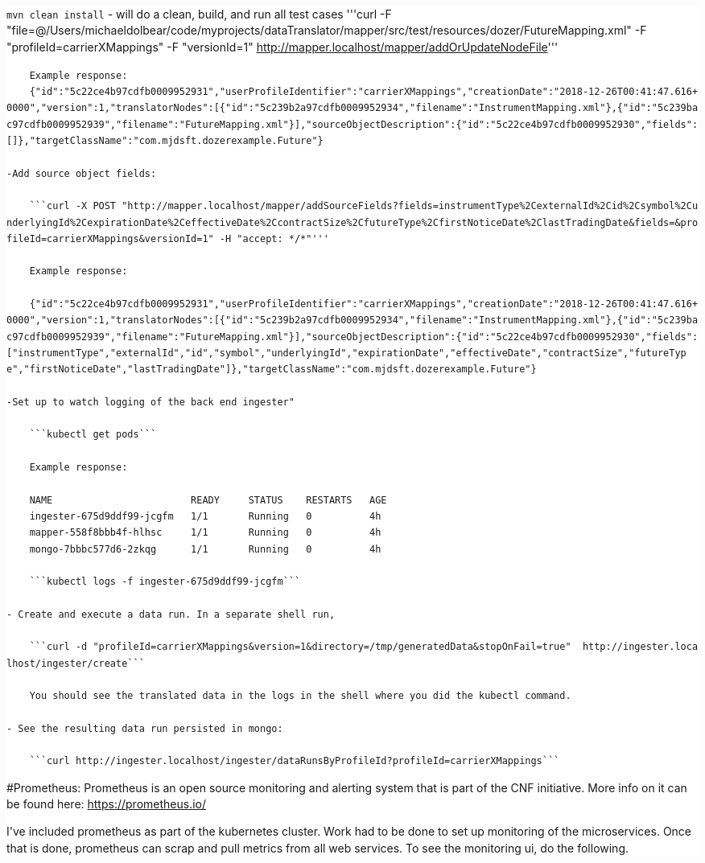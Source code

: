 ```mvn clean install```  - will do a clean, build, and run all test cases
        '''curl -F "file=@/Users/michaeldolbear/code/myprojects/dataTranslator/mapper/src/test/resources/dozer/FutureMapping.xml" -F "profileId=carrierXMappings"  -F "versionId=1" http://mapper.localhost/mapper/addOrUpdateNodeFile'''
        
        Example response:
        {"id":"5c22ce4b97cdfb0009952931","userProfileIdentifier":"carrierXMappings","creationDate":"2018-12-26T00:41:47.616+0000","version":1,"translatorNodes":[{"id":"5c239b2a97cdfb0009952934","filename":"InstrumentMapping.xml"},{"id":"5c239bac97cdfb0009952939","filename":"FutureMapping.xml"}],"sourceObjectDescription":{"id":"5c22ce4b97cdfb0009952930","fields":[]},"targetClassName":"com.mjdsft.dozerexample.Future"}

    -Add source object fields:
    
        ```curl -X POST "http://mapper.localhost/mapper/addSourceFields?fields=instrumentType%2CexternalId%2Cid%2Csymbol%2CunderlyingId%2CexpirationDate%2CeffectiveDate%2CcontractSize%2CfutureType%2CfirstNoticeDate%2ClastTradingDate&fields=&profileId=carrierXMappings&versionId=1" -H "accept: */*"'''
        
        Example response: 
        
        {"id":"5c22ce4b97cdfb0009952931","userProfileIdentifier":"carrierXMappings","creationDate":"2018-12-26T00:41:47.616+0000","version":1,"translatorNodes":[{"id":"5c239b2a97cdfb0009952934","filename":"InstrumentMapping.xml"},{"id":"5c239bac97cdfb0009952939","filename":"FutureMapping.xml"}],"sourceObjectDescription":{"id":"5c22ce4b97cdfb0009952930","fields":["instrumentType","externalId","id","symbol","underlyingId","expirationDate","effectiveDate","contractSize","futureType","firstNoticeDate","lastTradingDate"]},"targetClassName":"com.mjdsft.dozerexample.Future"}

    -Set up to watch logging of the back end ingester"
    
        ```kubectl get pods```
        
        Example response:
        
        NAME                        READY     STATUS    RESTARTS   AGE
        ingester-675d9ddf99-jcgfm   1/1       Running   0          4h
        mapper-558f8bbb4f-hlhsc     1/1       Running   0          4h
        mongo-7bbbc577d6-2zkqg      1/1       Running   0          4h
        
        ```kubectl logs -f ingester-675d9ddf99-jcgfm```
        
    - Create and execute a data run. In a separate shell run, 
        
        ```curl -d "profileId=carrierXMappings&version=1&directory=/tmp/generatedData&stopOnFail=true"  http://ingester.localhost/ingester/create```
        
        You should see the translated data in the logs in the shell where you did the kubectl command.
        
    - See the resulting data run persisted in mongo:
    
        ```curl http://ingester.localhost/ingester/dataRunsByProfileId?profileId=carrierXMappings```
        
        
#Prometheus: 
Prometheus is an open source monitoring and alerting system that is part of the CNF initiative. More info on it
can be found here: https://prometheus.io/

I've included prometheus as part of the kubernetes cluster. Work had to be done to set up monitoring of the microservices.
Once that is done, prometheus can scrap and pull metrics from all web services. To see the monitoring ui, do the following.
```